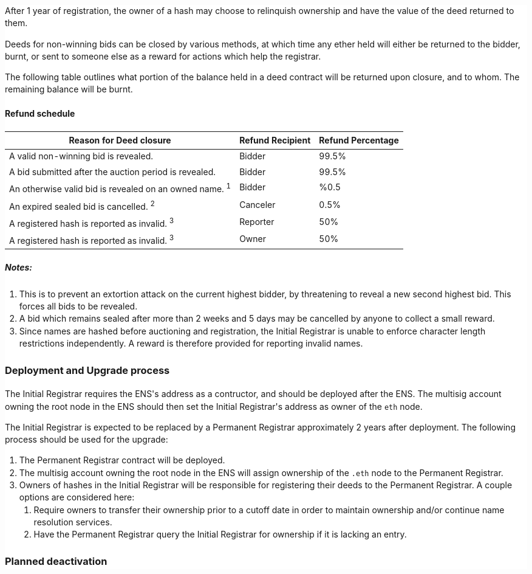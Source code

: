 After 1 year of registration, the owner of a hash may choose to relinquish ownership and have the value of the deed returned to them.

Deeds for non-winning bids can be closed by various methods, at which time any ether held will either be returned to the bidder, burnt, or sent to someone else as a reward for actions which help the registrar.

The following table outlines what portion of the balance held in a deed contract will be returned upon closure, and to whom. The remaining balance will be burnt.

#### Refund schedule

| Reason for Deed closure | Refund Recipient | Refund Percentage |
| --- | --- | --- |
| A valid non-winning bid is revealed. | Bidder | 99.5% |
| A bid submitted after the auction period is revealed. | Bidder | 99.5% |
| An otherwise valid bid is revealed on an owned name. <sup>1</sup> | Bidder | %0.5 |
| An expired sealed bid is cancelled. <sup>2</sup> | Canceler | 0.5% |
| A registered hash is reported as invalid. <sup>3</sup> | Reporter | 50% |
| A registered hash is reported as invalid. <sup>3</sup> | Owner | 50% |

##### Notes:

1. This is to prevent an extortion attack on the current highest bidder, by threatening to reveal a new second highest bid. This forces all bids to be revealed.
2. A bid which remains sealed after more than 2 weeks and 5 days may be cancelled by anyone to collect a small reward.
2. Since names are hashed before auctioning and registration, the Initial Registrar is unable to enforce character length restrictions independently. A reward is therefore provided for reporting invalid names.

### Deployment and Upgrade process

The Initial Registrar requires the ENS's address as a contructor, and should be deployed after the ENS. The multisig account owning the root node in the ENS should then set the Initial Registrar's address as owner of the `eth` node.

The Initial Registrar is expected to be replaced by a Permanent Registrar approximately 2 years after deployment. The following process should be used for the upgrade:
1. The Permanent Registrar contract will be deployed.
2. The multisig account owning the root node in the ENS will assign ownership of the `.eth` node to the Permanent Registrar.
3. Owners of hashes in the Initial Registrar will be responsible for registering their deeds to the Permanent Registrar. A couple options are considered here:
   1. Require owners to transfer their ownership prior to a cutoff date in order to maintain ownership and/or continue name resolution services.
   2. Have the Permanent Registrar query the Initial Registrar for ownership if it is lacking an entry.

### Planned deactivation
